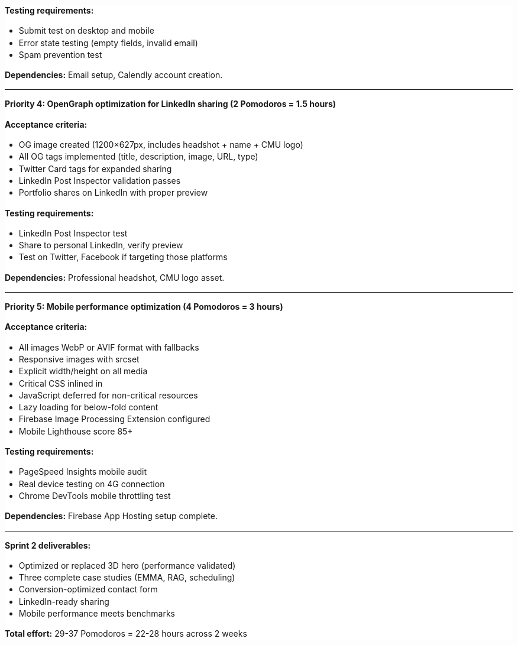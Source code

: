**Testing requirements:**
- Submit test on desktop and mobile
- Error state testing (empty fields, invalid email)
- Spam prevention test

**Dependencies:** Email setup, Calendly account creation.

---

**Priority 4: OpenGraph optimization for LinkedIn sharing (2 Pomodoros = 1.5 hours)**

**Acceptance criteria:**
- OG image created (1200×627px, includes headshot + name + CMU logo)
- All OG tags implemented (title, description, image, URL, type)
- Twitter Card tags for expanded sharing
- LinkedIn Post Inspector validation passes
- Portfolio shares on LinkedIn with proper preview

**Testing requirements:**
- LinkedIn Post Inspector test
- Share to personal LinkedIn, verify preview
- Test on Twitter, Facebook if targeting those platforms

**Dependencies:** Professional headshot, CMU logo asset.

---

**Priority 5: Mobile performance optimization (4 Pomodoros = 3 hours)**

**Acceptance criteria:**
- All images WebP or AVIF format with fallbacks
- Responsive images with srcset
- Explicit width/height on all media
- Critical CSS inlined in <head>
- JavaScript deferred for non-critical resources
- Lazy loading for below-fold content
- Firebase Image Processing Extension configured
- Mobile Lighthouse score 85+

**Testing requirements:**
- PageSpeed Insights mobile audit
- Real device testing on 4G connection
- Chrome DevTools mobile throttling test

**Dependencies:** Firebase App Hosting setup complete.

---

**Sprint 2 deliverables:**
- Optimized or replaced 3D hero (performance validated)
- Three complete case studies (EMMA, RAG, scheduling)
- Conversion-optimized contact form
- LinkedIn-ready sharing
- Mobile performance meets benchmarks

**Total effort:** 29-37 Pomodoros = 22-28 hours across 2 weeks
